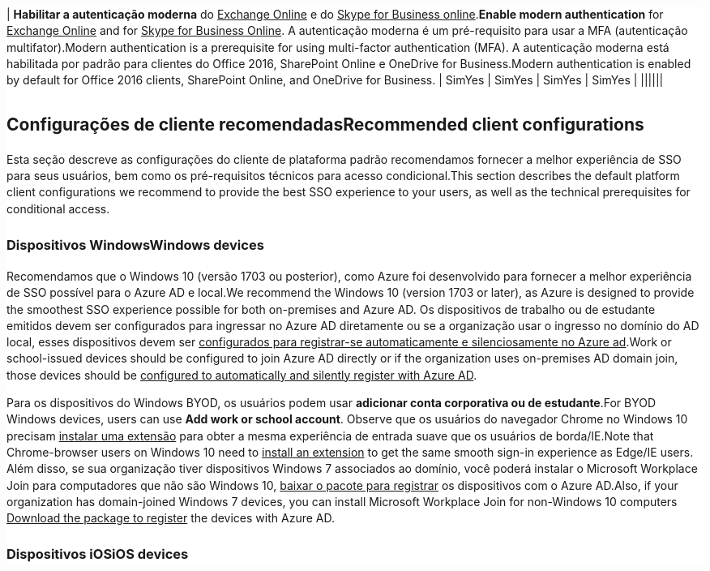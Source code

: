 | <span data-ttu-id="ae56d-167">**Habilitar a autenticação moderna** do [Exchange Online](https://support.office.com/article/Enable-or-disable-modern-authentication-in-Exchange-Online-58018196-f918-49cd-8238-56f57f38d662) e do [Skype for Business online](https://social.technet.microsoft.com/wiki/contents/articles/34339.skype-for-business-online-enable-your-tenant-for-modern-authentication.aspx).</span><span class="sxs-lookup"><span data-stu-id="ae56d-167">**Enable modern authentication** for [Exchange Online](https://support.office.com/article/Enable-or-disable-modern-authentication-in-Exchange-Online-58018196-f918-49cd-8238-56f57f38d662) and for [Skype for Business Online](https://social.technet.microsoft.com/wiki/contents/articles/34339.skype-for-business-online-enable-your-tenant-for-modern-authentication.aspx).</span></span> <span data-ttu-id="ae56d-168">A autenticação moderna é um pré-requisito para usar a MFA (autenticação multifator).</span><span class="sxs-lookup"><span data-stu-id="ae56d-168">Modern authentication is a prerequisite for using multi-factor authentication (MFA).</span></span> <span data-ttu-id="ae56d-169">A autenticação moderna está habilitada por padrão para clientes do Office 2016, SharePoint Online e OneDrive for Business.</span><span class="sxs-lookup"><span data-stu-id="ae56d-169">Modern authentication is enabled by default for Office 2016 clients, SharePoint Online, and OneDrive for Business.</span></span> | <span data-ttu-id="ae56d-170">Sim</span><span class="sxs-lookup"><span data-stu-id="ae56d-170">Yes</span></span> | <span data-ttu-id="ae56d-171">Sim</span><span class="sxs-lookup"><span data-stu-id="ae56d-171">Yes</span></span> | <span data-ttu-id="ae56d-172">Sim</span><span class="sxs-lookup"><span data-stu-id="ae56d-172">Yes</span></span> | <span data-ttu-id="ae56d-173">Sim</span><span class="sxs-lookup"><span data-stu-id="ae56d-173">Yes</span></span> |
||||||



## <a name="recommended-client-configurations"></a><span data-ttu-id="ae56d-174">Configurações de cliente recomendadas</span><span class="sxs-lookup"><span data-stu-id="ae56d-174">Recommended client configurations</span></span>
<span data-ttu-id="ae56d-175">Esta seção descreve as configurações do cliente de plataforma padrão recomendamos fornecer a melhor experiência de SSO para seus usuários, bem como os pré-requisitos técnicos para acesso condicional.</span><span class="sxs-lookup"><span data-stu-id="ae56d-175">This section describes the default platform client configurations we recommend to provide the best SSO experience to your users, as well as the technical prerequisites for conditional access.</span></span>

### <a name="windows-devices"></a><span data-ttu-id="ae56d-176">Dispositivos Windows</span><span class="sxs-lookup"><span data-stu-id="ae56d-176">Windows devices</span></span>
<span data-ttu-id="ae56d-177">Recomendamos que o Windows 10 (versão 1703 ou posterior), como Azure foi desenvolvido para fornecer a melhor experiência de SSO possível para o Azure AD e local.</span><span class="sxs-lookup"><span data-stu-id="ae56d-177">We recommend the Windows 10 (version 1703 or later), as Azure is designed to provide the smoothest SSO experience possible for both on-premises and Azure AD.</span></span> <span data-ttu-id="ae56d-178">Os dispositivos de trabalho ou de estudante emitidos devem ser configurados para ingressar no Azure AD diretamente ou se a organização usar o ingresso no domínio do AD local, esses dispositivos devem ser [configurados para registrar-se automaticamente e silenciosamente no Azure ad](https://docs.microsoft.com/azure/active-directory/active-directory-conditional-access-automatic-device-registration-setup).</span><span class="sxs-lookup"><span data-stu-id="ae56d-178">Work or school-issued devices should be configured to join Azure AD directly or if the organization uses on-premises AD domain join, those devices should be [configured to automatically and silently register with Azure AD](https://docs.microsoft.com/azure/active-directory/active-directory-conditional-access-automatic-device-registration-setup).</span></span>

<span data-ttu-id="ae56d-179">Para os dispositivos do Windows BYOD, os usuários podem usar **adicionar conta corporativa ou de estudante**.</span><span class="sxs-lookup"><span data-stu-id="ae56d-179">For BYOD Windows devices, users can use **Add work or school account**.</span></span> <span data-ttu-id="ae56d-180">Observe que os usuários do navegador Chrome no Windows 10 precisam [instalar uma extensão](https://chrome.google.com/webstore/detail/windows-10-accounts/ppnbnpeolgkicgegkbkbjmhlideopiji?utm_source=chrome-app-launcher-info-dialog) para obter a mesma experiência de entrada suave que os usuários de borda/IE.</span><span class="sxs-lookup"><span data-stu-id="ae56d-180">Note that Chrome-browser users on Windows 10 need to [install an extension](https://chrome.google.com/webstore/detail/windows-10-accounts/ppnbnpeolgkicgegkbkbjmhlideopiji?utm_source=chrome-app-launcher-info-dialog) to get the same smooth sign-in experience as Edge/IE users.</span></span> <span data-ttu-id="ae56d-181">Além disso, se sua organização tiver dispositivos Windows 7 associados ao domínio, você poderá instalar o Microsoft Workplace Join para computadores que não são Windows 10, [baixar o pacote para registrar](https://www.microsoft.com/download/details.aspx?id=53554) os dispositivos com o Azure AD.</span><span class="sxs-lookup"><span data-stu-id="ae56d-181">Also, if your organization has domain-joined Windows 7 devices, you can install Microsoft Workplace Join for non-Windows 10 computers [Download the package to register](https://www.microsoft.com/download/details.aspx?id=53554) the devices with Azure AD.</span></span>

### <a name="ios-devices"></a><span data-ttu-id="ae56d-182">Dispositivos iOS</span><span class="sxs-lookup"><span data-stu-id="ae56d-182">iOS devices</span></span>